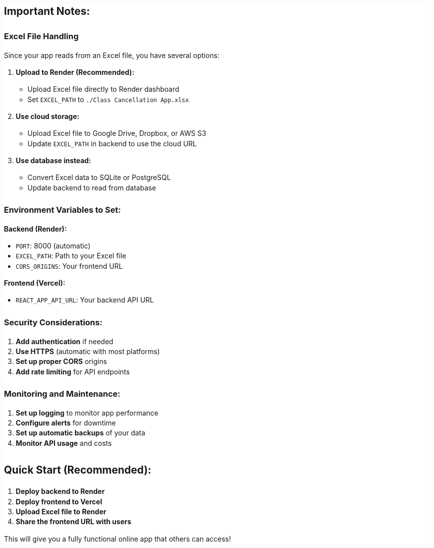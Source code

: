 ## **Important Notes:**

### **Excel File Handling**
Since your app reads from an Excel file, you have several options:

1. **Upload to Render (Recommended):**
   - Upload Excel file directly to Render dashboard
   - Set `EXCEL_PATH` to `./Class Cancellation App.xlsx`

2. **Use cloud storage:**
   - Upload Excel file to Google Drive, Dropbox, or AWS S3
   - Update `EXCEL_PATH` in backend to use the cloud URL

3. **Use database instead:**
   - Convert Excel data to SQLite or PostgreSQL
   - Update backend to read from database

### **Environment Variables to Set:**

**Backend (Render):**
- `PORT`: 8000 (automatic)
- `EXCEL_PATH`: Path to your Excel file
- `CORS_ORIGINS`: Your frontend URL

**Frontend (Vercel):**
- `REACT_APP_API_URL`: Your backend API URL

### **Security Considerations:**

1. **Add authentication** if needed
2. **Use HTTPS** (automatic with most platforms)
3. **Set up proper CORS** origins
4. **Add rate limiting** for API endpoints

### **Monitoring and Maintenance:**

1. **Set up logging** to monitor app performance
2. **Configure alerts** for downtime
3. **Set up automatic backups** of your data
4. **Monitor API usage** and costs

## **Quick Start (Recommended):**

1. **Deploy backend to Render**
2. **Deploy frontend to Vercel**
3. **Upload Excel file to Render**
4. **Share the frontend URL with users**

This will give you a fully functional online app that others can access!